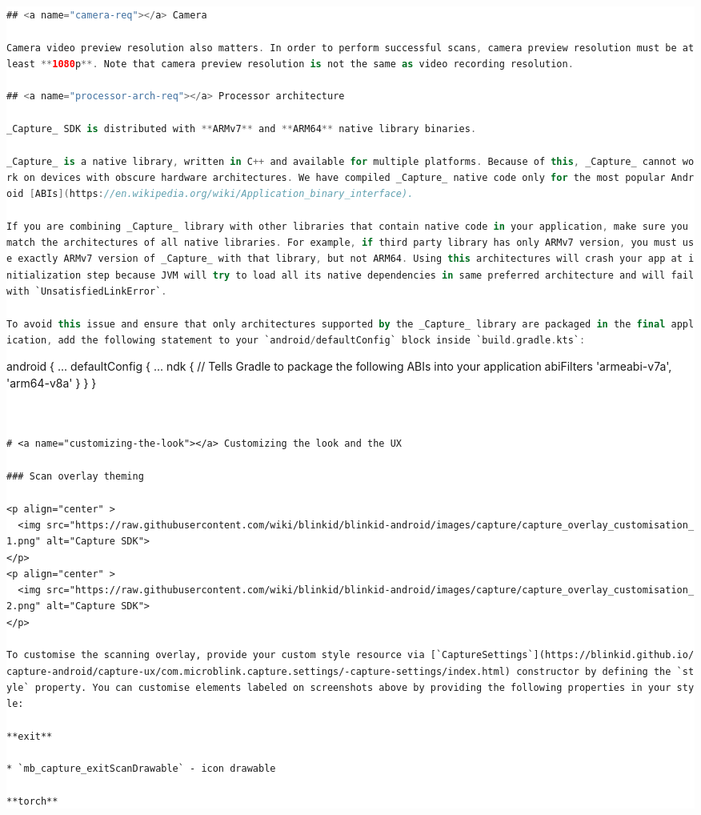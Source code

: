    ```kotlin
## <a name="camera-req"></a> Camera

Camera video preview resolution also matters. In order to perform successful scans, camera preview resolution must be at least **1080p**. Note that camera preview resolution is not the same as video recording resolution.

## <a name="processor-arch-req"></a> Processor architecture

_Capture_ SDK is distributed with **ARMv7** and **ARM64** native library binaries.

_Capture_ is a native library, written in C++ and available for multiple platforms. Because of this, _Capture_ cannot work on devices with obscure hardware architectures. We have compiled _Capture_ native code only for the most popular Android [ABIs](https://en.wikipedia.org/wiki/Application_binary_interface).

If you are combining _Capture_ library with other libraries that contain native code in your application, make sure you match the architectures of all native libraries. For example, if third party library has only ARMv7 version, you must use exactly ARMv7 version of _Capture_ with that library, but not ARM64. Using this architectures will crash your app at initialization step because JVM will try to load all its native dependencies in same preferred architecture and will fail with `UnsatisfiedLinkError`.

To avoid this issue and ensure that only architectures supported by the _Capture_ library are packaged in the final application, add the following statement to your `android/defaultConfig` block inside `build.gradle.kts`:

```
android {
    ...
    defaultConfig {
        ...
        ndk {
        // Tells Gradle to package the following ABIs into your application
        abiFilters 'armeabi-v7a', 'arm64-v8a'
        }
    }
}
```


# <a name="customizing-the-look"></a> Customizing the look and the UX

### Scan overlay theming

<p align="center" >
  <img src="https://raw.githubusercontent.com/wiki/blinkid/blinkid-android/images/capture/capture_overlay_customisation_1.png" alt="Capture SDK">
</p>
<p align="center" >
  <img src="https://raw.githubusercontent.com/wiki/blinkid/blinkid-android/images/capture/capture_overlay_customisation_2.png" alt="Capture SDK">
</p>

To customise the scanning overlay, provide your custom style resource via [`CaptureSettings`](https://blinkid.github.io/capture-android/capture-ux/com.microblink.capture.settings/-capture-settings/index.html) constructor by defining the `style` property. You can customise elements labeled on screenshots above by providing the following properties in your style:

**exit**

* `mb_capture_exitScanDrawable` - icon drawable

**torch**
```